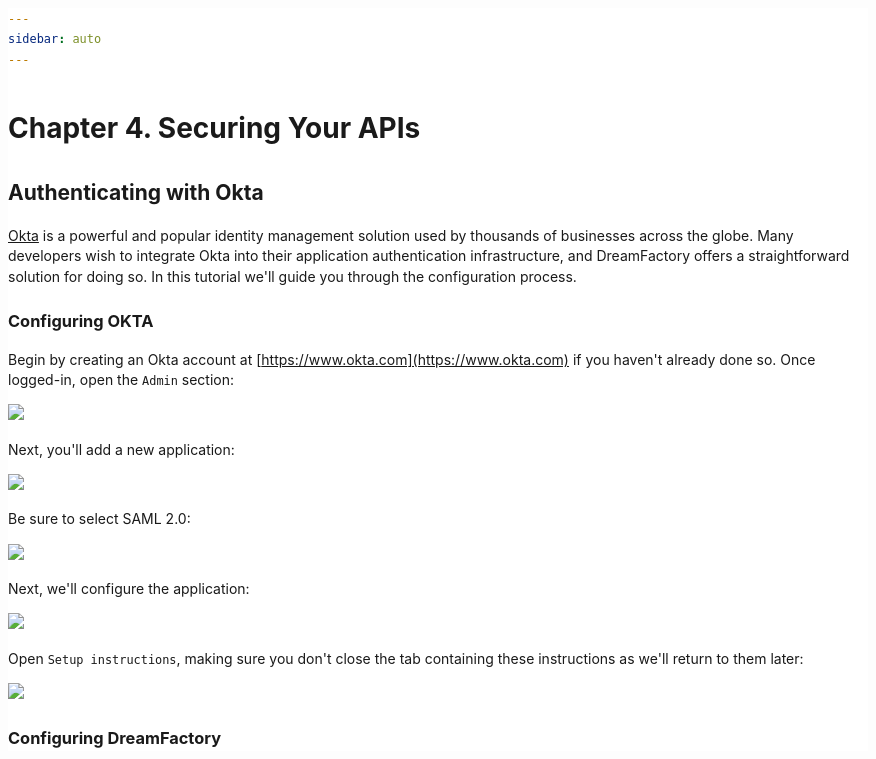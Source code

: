 ```yaml
---
sidebar: auto
---
```


# Chapter 4. Securing Your APIs

## Authenticating with Okta

[Okta](https://www.okta.com) is a powerful and popular identity management solution used by thousands of businesses across the globe. Many developers wish to integrate Okta into their application authentication infrastructure, and DreamFactory offers a straightforward solution for doing so. In this tutorial we'll guide you through the configuration process.

### Configuring OKTA
                
Begin by creating an Okta account at [https://www.okta.com](https://www.okta.com) if you haven't already done so. Once logged-in, open the `Admin` section:

<p>
<img src="/images/04/okta/3453a85c_2019.18.04..png" width="800">
</p>
                    
Next, you'll add a new application:

<p>
<img src="/images/04/okta/createapp.jpeg" width="800">
</p>

Be sure to select SAML 2.0:
                
<p>
   <img src="/images/04/okta/ec143ec9_2019.18.04..png" width="800" />
</p>

Next, we'll configure the application:
                
<p>
    <img src="/images/04/okta/okta-app-first-conf.jpeg" width="800" />
</p>
                
Open `Setup instructions`, making sure you don't close the tab containing these instructions as we'll return to them later:
                
<p>
    <img src="/images/04/okta/805a39fb_2019.18.04..png" width="800"/>
</p>

### Configuring DreamFactory
                
